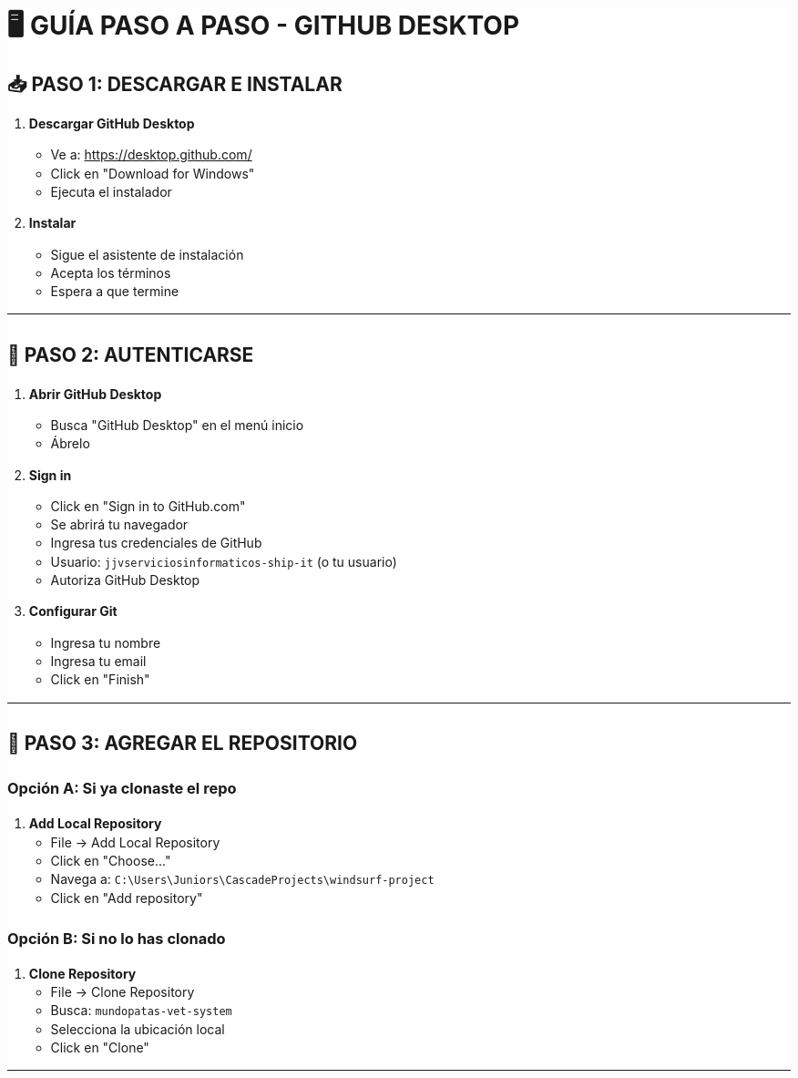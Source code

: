 # 🖥️ GUÍA PASO A PASO - GITHUB DESKTOP

## 📥 PASO 1: DESCARGAR E INSTALAR

1. **Descargar GitHub Desktop**
   - Ve a: https://desktop.github.com/
   - Click en "Download for Windows"
   - Ejecuta el instalador

2. **Instalar**
   - Sigue el asistente de instalación
   - Acepta los términos
   - Espera a que termine

---

## 🔐 PASO 2: AUTENTICARSE

1. **Abrir GitHub Desktop**
   - Busca "GitHub Desktop" en el menú inicio
   - Ábrelo

2. **Sign in**
   - Click en "Sign in to GitHub.com"
   - Se abrirá tu navegador
   - Ingresa tus credenciales de GitHub
   - Usuario: `jjvserviciosinformaticos-ship-it` (o tu usuario)
   - Autoriza GitHub Desktop

3. **Configurar Git**
   - Ingresa tu nombre
   - Ingresa tu email
   - Click en "Finish"

---

## 📂 PASO 3: AGREGAR EL REPOSITORIO

### **Opción A: Si ya clonaste el repo**

1. **Add Local Repository**
   - File → Add Local Repository
   - Click en "Choose..."
   - Navega a: `C:\Users\Juniors\CascadeProjects\windsurf-project`
   - Click en "Add repository"

### **Opción B: Si no lo has clonado**

1. **Clone Repository**
   - File → Clone Repository
   - Busca: `mundopatas-vet-system`
   - Selecciona la ubicación local
   - Click en "Clone"

---